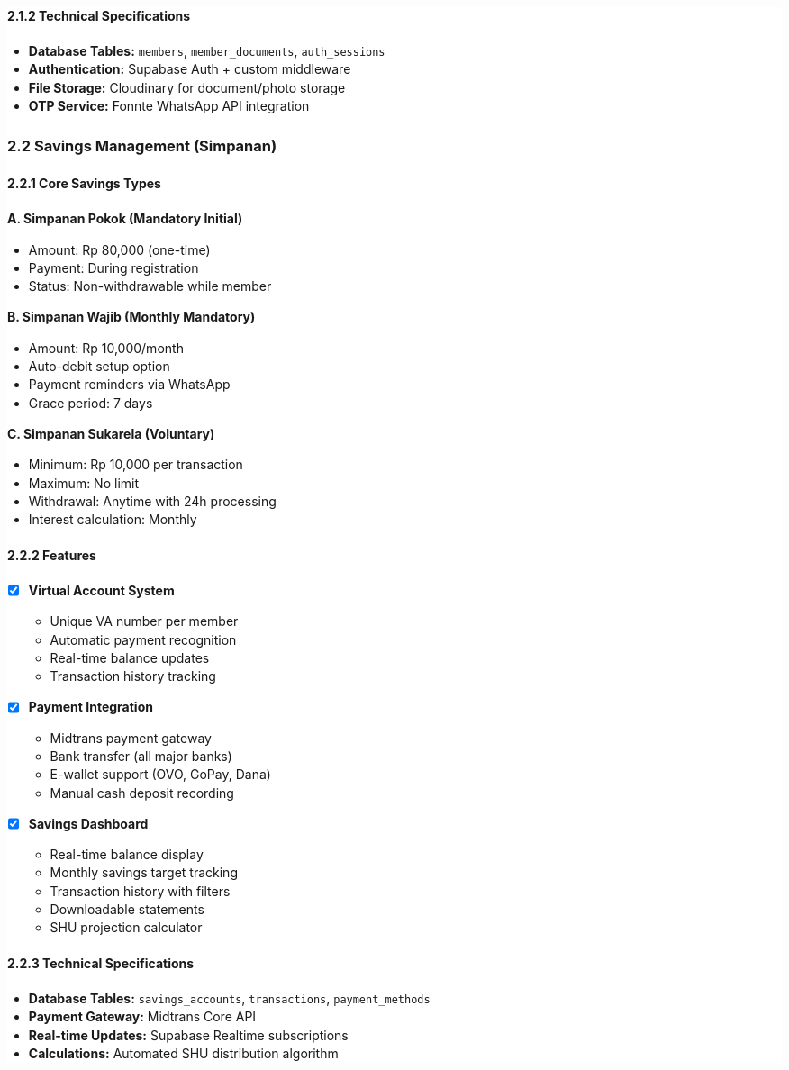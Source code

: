 #### 2.1.2 Technical Specifications
- **Database Tables:** `members`, `member_documents`, `auth_sessions`
- **Authentication:** Supabase Auth + custom middleware
- **File Storage:** Cloudinary for document/photo storage
- **OTP Service:** Fonnte WhatsApp API integration

### 2.2 Savings Management (Simpanan)

#### 2.2.1 Core Savings Types

**A. Simpanan Pokok (Mandatory Initial)**
- Amount: Rp 80,000 (one-time)
- Payment: During registration
- Status: Non-withdrawable while member

**B. Simpanan Wajib (Monthly Mandatory)**
- Amount: Rp 10,000/month
- Auto-debit setup option
- Payment reminders via WhatsApp
- Grace period: 7 days

**C. Simpanan Sukarela (Voluntary)**
- Minimum: Rp 10,000 per transaction
- Maximum: No limit
- Withdrawal: Anytime with 24h processing
- Interest calculation: Monthly

#### 2.2.2 Features
- [x] **Virtual Account System**
  - Unique VA number per member
  - Automatic payment recognition
  - Real-time balance updates
  - Transaction history tracking

- [x] **Payment Integration**
  - Midtrans payment gateway
  - Bank transfer (all major banks)
  - E-wallet support (OVO, GoPay, Dana)
  - Manual cash deposit recording

- [x] **Savings Dashboard**
  - Real-time balance display
  - Monthly savings target tracking
  - Transaction history with filters
  - Downloadable statements
  - SHU projection calculator

#### 2.2.3 Technical Specifications
- **Database Tables:** `savings_accounts`, `transactions`, `payment_methods`
- **Payment Gateway:** Midtrans Core API
- **Real-time Updates:** Supabase Realtime subscriptions
- **Calculations:** Automated SHU distribution algorithm

